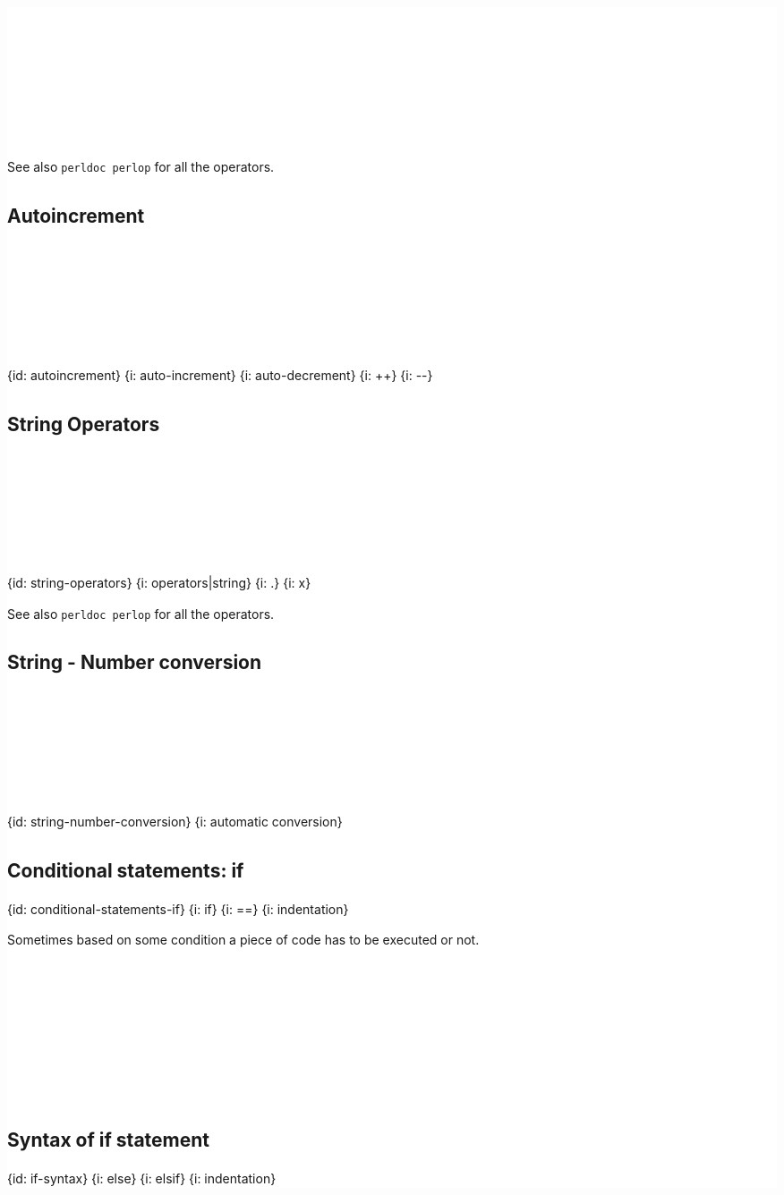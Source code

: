 ![](examples/scalars/numerical_operators.pl)


See also `perldoc perlop` for all the operators.




## Autoincrement
{id: autoincrement}
{i: auto-increment}
{i: auto-decrement}
{i: ++}
{i: --}
![](examples/scalars/autoincrement.pl)



## String Operators
{id: string-operators}
{i: operators|string}
{i: .}
{i: x}
![](examples/scalars/string_operators.pl)


See also `perldoc perlop` for all the operators.


## String - Number conversion
{id: string-number-conversion}
{i: automatic conversion}
![](examples/scalars/string_number.pl)


## Conditional statements: if
{id: conditional-statements-if}
{i: if}
{i: ==}
{i: indentation}


Sometimes based on some condition a piece of code has to be executed or not.


![](examples/scalars/if_conditional.pl)


## Syntax of if statement
{id: if-syntax}
{i: else}
{i: elsif}
{i: indentation}
